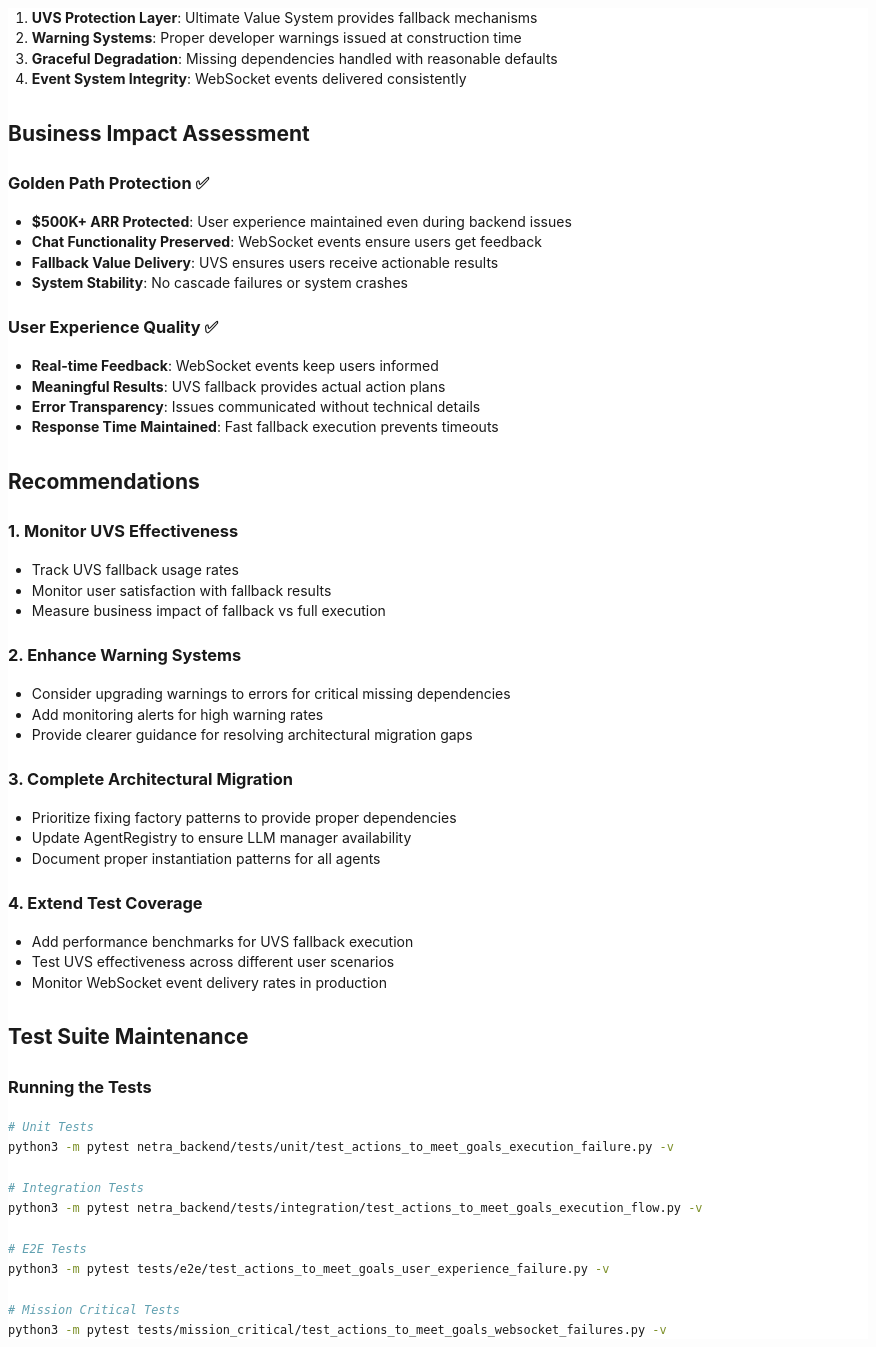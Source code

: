 1. **UVS Protection Layer**: Ultimate Value System provides fallback mechanisms
2. **Warning Systems**: Proper developer warnings issued at construction time
3. **Graceful Degradation**: Missing dependencies handled with reasonable defaults
4. **Event System Integrity**: WebSocket events delivered consistently

## Business Impact Assessment

### Golden Path Protection ✅

- **$500K+ ARR Protected**: User experience maintained even during backend issues
- **Chat Functionality Preserved**: WebSocket events ensure users get feedback
- **Fallback Value Delivery**: UVS ensures users receive actionable results
- **System Stability**: No cascade failures or system crashes

### User Experience Quality ✅

- **Real-time Feedback**: WebSocket events keep users informed
- **Meaningful Results**: UVS fallback provides actual action plans
- **Error Transparency**: Issues communicated without technical details
- **Response Time Maintained**: Fast fallback execution prevents timeouts

## Recommendations

### 1. Monitor UVS Effectiveness
- Track UVS fallback usage rates
- Monitor user satisfaction with fallback results
- Measure business impact of fallback vs full execution

### 2. Enhance Warning Systems
- Consider upgrading warnings to errors for critical missing dependencies
- Add monitoring alerts for high warning rates
- Provide clearer guidance for resolving architectural migration gaps

### 3. Complete Architectural Migration
- Prioritize fixing factory patterns to provide proper dependencies
- Update AgentRegistry to ensure LLM manager availability
- Document proper instantiation patterns for all agents

### 4. Extend Test Coverage
- Add performance benchmarks for UVS fallback execution
- Test UVS effectiveness across different user scenarios
- Monitor WebSocket event delivery rates in production

## Test Suite Maintenance

### Running the Tests

```bash
# Unit Tests
python3 -m pytest netra_backend/tests/unit/test_actions_to_meet_goals_execution_failure.py -v

# Integration Tests
python3 -m pytest netra_backend/tests/integration/test_actions_to_meet_goals_execution_flow.py -v

# E2E Tests
python3 -m pytest tests/e2e/test_actions_to_meet_goals_user_experience_failure.py -v

# Mission Critical Tests
python3 -m pytest tests/mission_critical/test_actions_to_meet_goals_websocket_failures.py -v
```
